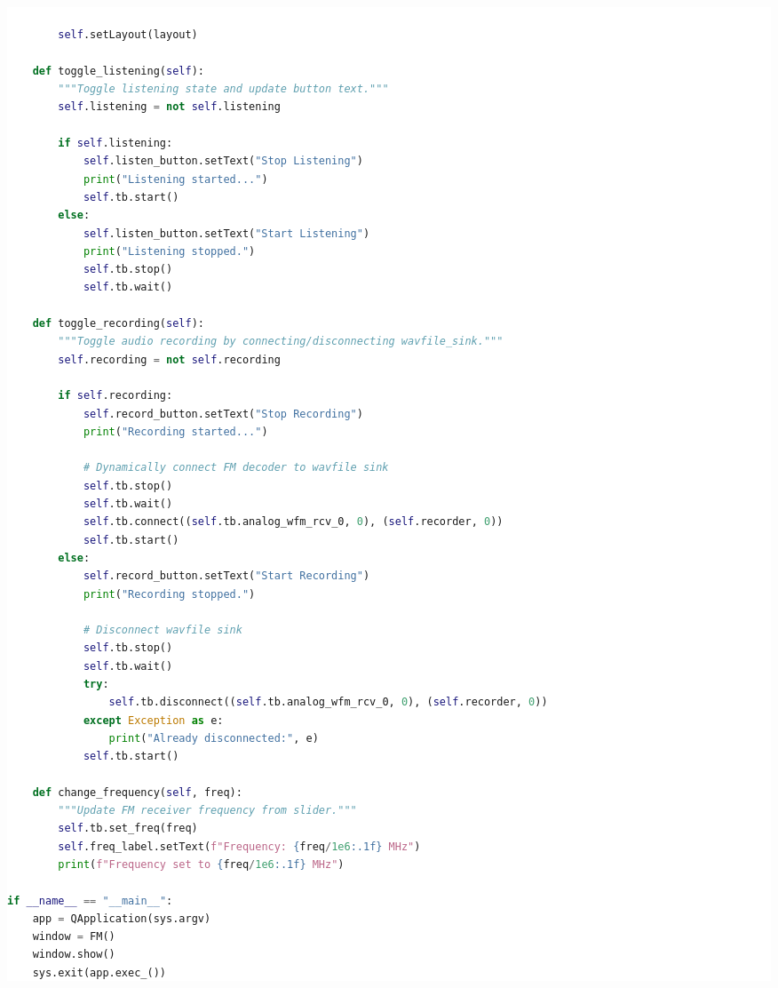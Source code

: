 ```python

        self.setLayout(layout)

    def toggle_listening(self):
        """Toggle listening state and update button text."""
        self.listening = not self.listening

        if self.listening:
            self.listen_button.setText("Stop Listening")
            print("Listening started...")
            self.tb.start()
        else:
            self.listen_button.setText("Start Listening")
            print("Listening stopped.")
            self.tb.stop()
            self.tb.wait()

    def toggle_recording(self):
        """Toggle audio recording by connecting/disconnecting wavfile_sink."""
        self.recording = not self.recording

        if self.recording:
            self.record_button.setText("Stop Recording")
            print("Recording started...")

            # Dynamically connect FM decoder to wavfile sink
            self.tb.stop()
            self.tb.wait()
            self.tb.connect((self.tb.analog_wfm_rcv_0, 0), (self.recorder, 0))
            self.tb.start()
        else:
            self.record_button.setText("Start Recording")
            print("Recording stopped.")

            # Disconnect wavfile sink
            self.tb.stop()
            self.tb.wait()
            try:
                self.tb.disconnect((self.tb.analog_wfm_rcv_0, 0), (self.recorder, 0))
            except Exception as e:
                print("Already disconnected:", e)
            self.tb.start()

    def change_frequency(self, freq):
        """Update FM receiver frequency from slider."""
        self.tb.set_freq(freq)
        self.freq_label.setText(f"Frequency: {freq/1e6:.1f} MHz")
        print(f"Frequency set to {freq/1e6:.1f} MHz")

if __name__ == "__main__":
    app = QApplication(sys.argv)
    window = FM()
    window.show()
    sys.exit(app.exec_())

```
